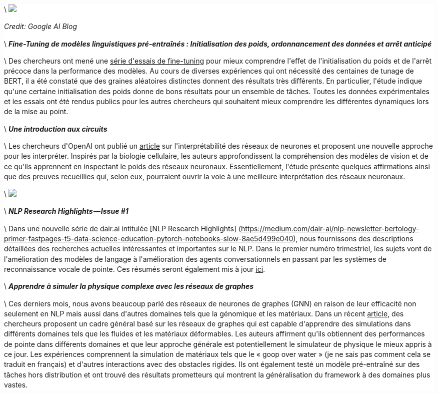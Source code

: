 \\
![](https://cdn-images-1.medium.com/max/800/0*lXmUWOY8HJL7YVn1.gif)

*Credit: Google AI Blog*

\\
***Fine-Tuning de modèles linguistiques pré-entraînés : Initialisation des poids, ordonnancement des données et arrêt anticipé***

\\
Des chercheurs ont mené une [série d'essais de fine-tuning](https://arxiv.org/abs/2002.06305) pour mieux comprendre l'effet de l'initialisation du poids et de l'arrêt précoce dans la performance des modèles. Au cours de diverses expériences qui ont nécessité des centaines de tunage de BERT, il a été constaté que des graines aléatoires distinctes donnent des résultats très différents. En particulier, l'étude indique qu'une certaine initialisation des poids donne de bons résultats pour un ensemble de tâches. Toutes les données expérimentales et les essais ont été rendus publics pour les autres chercheurs qui souhaitent mieux comprendre les différentes dynamiques lors de la mise au point.


\\
***Une introduction aux circuits***

\\ 
Les chercheurs d'OpenAI ont publié un [article](https://distill.pub/2020/circuits/zoom-in/) sur l'interprétabilité des réseaux de neurones et proposent une nouvelle approche pour les interpréter. Inspirés par la biologie cellulaire, les auteurs approfondissent la compréhension des modèles de vision et de ce qu'ils apprennent en inspectant le poids des réseaux neuronaux. Essentiellement, l'étude présente quelques affirmations ainsi que des preuves recueillies qui, selon eux, pourraient ouvrir la voie à une meilleure interprétation des réseaux neuronaux.

\\
![](https://cdn-images-1.medium.com/max/800/1*i0c-qpiire6dD4IqJVKlYg.png)

\\
***NLP Research Highlights — Issue #1***

\\
Dans une nouvelle série de dair.ai intitulée [NLP Research Highlights] (https://medium.com/dair-ai/nlp-newsletter-bertology-primer-fastpages-t5-data-science-education-pytorch-notebooks-slow-8ae5d499e040), nous fournissons des descriptions détaillées des recherches actuelles intéressantes et importantes sur le NLP. Dans le premier numéro trimestriel, les sujets vont de l'amélioration des modèles de langage à l'amélioration des agents conversationnels en passant par les systèmes de reconnaissance vocale de pointe. Ces résumés seront également mis à jour [ici](https://github.com/dair-ai/nlp_paper_summaries).



\\
***Apprendre à simuler la physique complexe avec les réseaux de graphes***

\\
Ces derniers mois, nous avons beaucoup parlé des réseaux de neurones de graphes (GNN) en raison de leur efficacité non seulement en NLP mais aussi dans d'autres domaines tels que la génomique et les matériaux. Dans un récent [article](https://arxiv.org/abs/2002.09405), des chercheurs proposent un cadre général basé sur les réseaux de graphes qui est capable d'apprendre des simulations dans différents domaines tels que les fluides et les matériaux déformables. Les auteurs affirment qu'ils obtiennent des performances de pointe dans différents domaines et que leur approche générale est potentiellement le simulateur de physique le mieux appris à ce jour. Les expériences comprennent la simulation de matériaux tels que le « goop over water » (je ne sais pas comment cela se traduit en français) et d'autres interactions avec des obstacles rigides. Ils ont également testé un modèle pré-entraîné sur des tâches hors distribution et ont trouvé des résultats prometteurs qui montrent la généralisation du framework à des domaines plus vastes.
